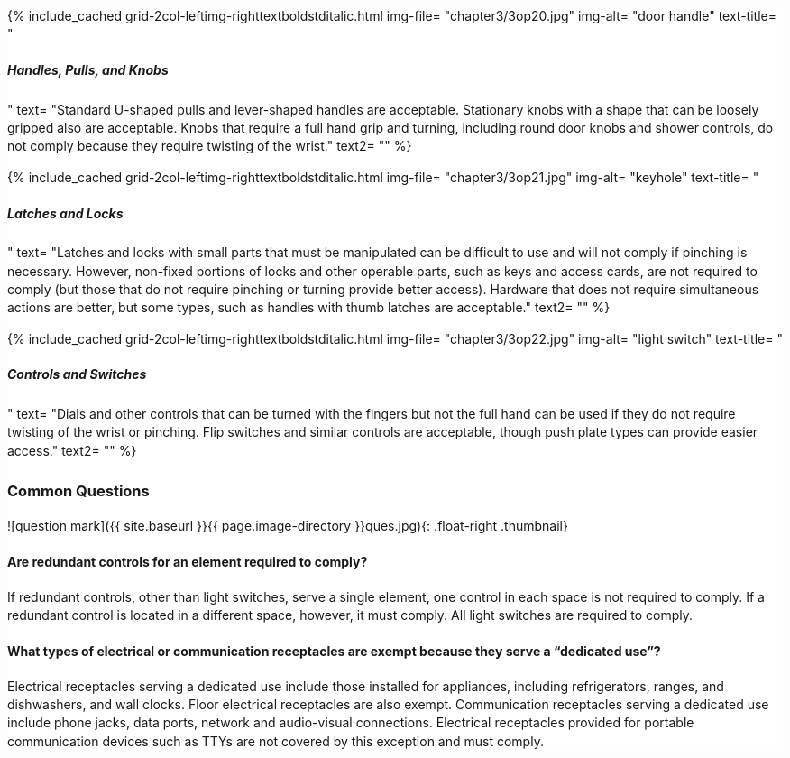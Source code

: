 {% include_cached grid-2col-leftimg-righttextboldstditalic.html
img-file= "chapter3/3op20.jpg"
img-alt= "door handle"
text-title= "<h5>Handles, Pulls, and Knobs</h5>"
text= "Standard U-shaped pulls and lever-shaped handles are acceptable. Stationary knobs with a shape that can be loosely gripped also are acceptable. Knobs that require a full hand grip and turning, including round door knobs and shower controls, do not comply because they require twisting of the wrist."
text2= ""
%}

{% include_cached grid-2col-leftimg-righttextboldstditalic.html
img-file= "chapter3/3op21.jpg"
img-alt= "keyhole"
text-title= "<h5>Latches and Locks</h5>"
text= "Latches and locks with small parts that must be manipulated can be difficult to use and will not comply if pinching is necessary. However, non-fixed portions of locks and other operable parts, such as keys and access cards, are not required to comply (but those that do not require pinching or turning provide better access). Hardware that does not require simultaneous actions are better, but some types, such as handles with thumb latches are acceptable."
text2= ""
%}

{% include_cached grid-2col-leftimg-righttextboldstditalic.html
img-file= "chapter3/3op22.jpg"
img-alt= "light switch"
text-title= "<h5>Controls and Switches</h5>"
text= "Dials and other controls that can be turned with the fingers but not the full hand can be used if they do not require twisting of the wrist or pinching. Flip switches and similar controls are acceptable, though push plate types can provide easier access."
text2= ""
%}

</div>

### Common Questions

![question mark]({{ site.baseurl }}{{ page.image-directory }}ques.jpg){: .float-right .thumbnail}

#### Are redundant controls for an element required to comply?

If redundant controls, other than light switches, serve a single element, one control in each space is not required to comply. If a redundant control is located in a different space, however, it must comply. All light switches are required to comply.

#### What types of electrical or communication receptacles are exempt because they serve a “dedicated use”?

Electrical receptacles serving a dedicated use include those installed for appliances, including refrigerators, ranges, and dishwashers, and wall clocks. Floor electrical receptacles are also exempt. Communication receptacles serving a dedicated use include phone jacks, data ports, network and audio-visual connections. Electrical receptacles provided for portable communication devices such as TTYs are not covered by this exception and must comply.
